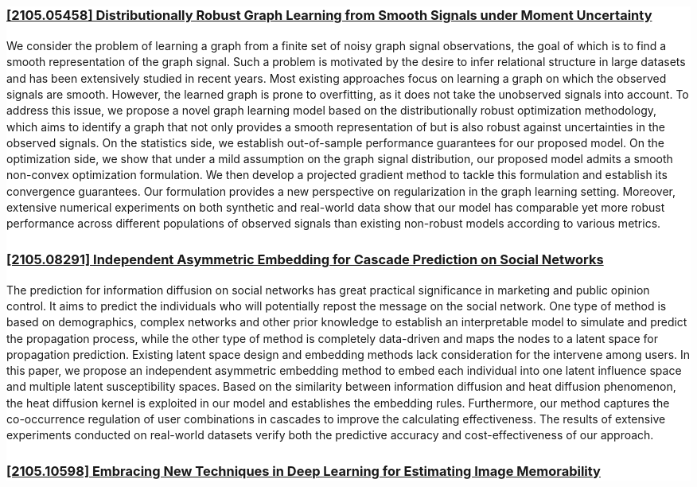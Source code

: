 ### [[2105.05458] Distributionally Robust Graph Learning from Smooth Signals under Moment Uncertainty](http://arxiv.org/abs/2105.05458)


  We consider the problem of learning a graph from a finite set of noisy graph
signal observations, the goal of which is to find a smooth representation of
the graph signal. Such a problem is motivated by the desire to infer relational
structure in large datasets and has been extensively studied in recent years.
Most existing approaches focus on learning a graph on which the observed
signals are smooth. However, the learned graph is prone to overfitting, as it
does not take the unobserved signals into account. To address this issue, we
propose a novel graph learning model based on the distributionally robust
optimization methodology, which aims to identify a graph that not only provides
a smooth representation of but is also robust against uncertainties in the
observed signals. On the statistics side, we establish out-of-sample
performance guarantees for our proposed model. On the optimization side, we
show that under a mild assumption on the graph signal distribution, our
proposed model admits a smooth non-convex optimization formulation. We then
develop a projected gradient method to tackle this formulation and establish
its convergence guarantees. Our formulation provides a new perspective on
regularization in the graph learning setting. Moreover, extensive numerical
experiments on both synthetic and real-world data show that our model has
comparable yet more robust performance across different populations of observed
signals than existing non-robust models according to various metrics.

    

### [[2105.08291] Independent Asymmetric Embedding for Cascade Prediction on Social Networks](http://arxiv.org/abs/2105.08291)


  The prediction for information diffusion on social networks has great
practical significance in marketing and public opinion control. It aims to
predict the individuals who will potentially repost the message on the social
network. One type of method is based on demographics, complex networks and
other prior knowledge to establish an interpretable model to simulate and
predict the propagation process, while the other type of method is completely
data-driven and maps the nodes to a latent space for propagation prediction.
Existing latent space design and embedding methods lack consideration for the
intervene among users. In this paper, we propose an independent asymmetric
embedding method to embed each individual into one latent influence space and
multiple latent susceptibility spaces. Based on the similarity between
information diffusion and heat diffusion phenomenon, the heat diffusion kernel
is exploited in our model and establishes the embedding rules. Furthermore, our
method captures the co-occurrence regulation of user combinations in cascades
to improve the calculating effectiveness. The results of extensive experiments
conducted on real-world datasets verify both the predictive accuracy and
cost-effectiveness of our approach.

    

### [[2105.10598] Embracing New Techniques in Deep Learning for Estimating Image Memorability](http://arxiv.org/abs/2105.10598)
